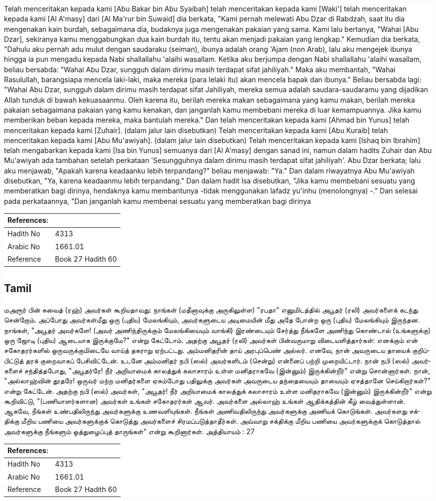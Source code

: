 Telah menceritakan kepada kami [Abu Bakar bin Abu Syaibah] telah menceritakan kepada kami [Waki'] telah menceritakan kepada kami [Al A'masy] dari [Al Ma'rur bin Suwaid] dia berkata, "Kami pernah melewati Abu Dzar di Rabdzah, saat itu dia mengenakan kain burdah, sebagaimana dia, budaknya juga mengenakan pakaian yang sama. Kami lalu bertanya, "Wahai [Abu Dzar], sekiranya kamu menggabungkan dua kain burdah itu, tentu akan menjadi pakaian yang lengkap." Kemudian dia berkata, "Dahulu aku pernah adu mulut dengan saudaraku (seiman), ibunya adalah orang 'Ajam (non Arab), lalu aku mengejek ibunya hingga ia pun mengadu kepada Nabi shallallahu 'alaihi wasallam. Ketika aku berjumpa dengan Nabi shallallahu 'alaihi wasallam, beliau bersabda: "Wahai Abu Dzar, sungguh dalam dirimu masih terdapat sifat jahiliyah." Maka aku membantah, "Wahai Rasulullah, barangsiapa mencela laki-laki, maka mereka (para lelaki itu) akan mencela bapak dan ibunya." Beliau bersabda lagi: "Wahai Abu Dzar, sungguh dalam dirimu masih terdapat sifat Jahiliyah, mereka semua adalah saudara-saudaramu yang dijadikan Allah tunduk di bawah kekuasaanmu. Oleh karena itu, berilah mereka makan sebagaimana yang kamu makan, berilah mereka pakaian sebagaimana pakaian yang kamu kenakan, dan janganlah kamu membebani mereka di luar kemampuannya. Jika kamu memberikan beban kepada mereka, maka bantulah mereka." Dan telah menceritakan kepada kami [Ahmad bin Yunus] telah menceritakan kepada kami [Zuhair]. (dalam jalur lain disebutkan) Telah menceritakan kepada kami [Abu Kuraib] telah menceritakan kepada kami [Abu Mu'awiyah]. (dalam jalur lain disebutkan) Telah menceritakan kepada kami [Ishaq bin Ibrahim] telah mengabarkan kepada kami [Isa bin Yunus] semuanya dari [Al A'masy] dengan sanad ini, namun dalam hadits Zuhair dan Abu Mu'awiyah ada tambahan setelah perkataan 'Sesungguhnya dalam dirimu masih terdapat sifat jahiliyah'. Abu Dzar berkata; lalu aku menjawab, "Apakah karena keadaanku lebih terpandang?" beliau menjawab: "Ya." Dan dalam riwayatnya Abu Mu'awiyah disebutkan, "Ya, karena keadaanmu lebih terpandang." Dan dalam hadit Isa disebutkan, "Jika kamu membebani sesuatu yang memberatkan bagi dirinya, hendaknya kamu membantunya -tidak menggunakan lafadz yu'inhu (menolongnya) -." Dan selesai pada perkataannya, "Dan janganlah kamu membenai sesuatu yang memberatkan bagi dirinya
</div>
<div style={{backgroundColor:'#f8f9fa',padding:20, marginBottom: 10}}><table> <thead> <tr> <th>References:</th> <th></th> </tr> </thead> <tbody><tr><td>Hadith No</td><td>4313</td></tr><tr><td>Arabic No</td><td>1661.01</td></tr><tr><td>Reference</td><td>Book 27 Hadith 60</td></tr></tbody></table></div>

## Tamil


<div dir="ltr" lang="ta" style={{fontSize:'larger',backgroundColor:'#f8f9fa',padding:20}}>
மஅரூர் பின் சுவைத் (ரஹ்) அவர்கள் கூறியதாவது: நாங்கள் (மதீனாவுக்கு அருகிலுள்ள) "ரபதா" எனுமிடத்தில் அபூதர் (ரலி) அவர்களைக் கடந்து சென்றோம். அப்போது அவர்கள்மீது ஒரு (புதிய) மேலங்கியும், அவர்களுடைய அடிமையின் மீது அதே போன்ற ஒரு (புதிய) மேலங்கியும் இருந்தன. நாங்கள், "அபூதர் அவர்களே! (அவர் அணிந்திருக்கும் மேலங்கியையும் வாங்கி) இரண்டையும் சேர்த்து நீங்களே அணிந்து கொண்டால் (உங்களுக்கு) ஒரு ஜோடி (புதிய) ஆடையாக இருக்குமே?" என்று கேட்டோம். அதற்கு அபூதர் (ரலி) அவர்கள் பின்வருமாறு விடையளித்தார்கள்: எனக்கும் என் சகோதரர்களில் ஒருவருக்குமிடையே வாய்த் தகராறு ஏற்பட்டது. அம்மனிதரின் தாய் அரபுப்பெண் அல்லர். எனவே, நான் அவருடைய தாயைக் குறிப்பிட்டுத் தரக் குறைவாகப் பேசிவிட்டேன். உடனே அம்மனிதர் நபி (ஸல்) அவர்களிடம் (சென்று) என்னைப் பற்றி முறையிட்டார். நான் நபி (ஸல்) அவர்களைச் சந்தித்தபோது, "அபூதர்ரே! நீர் அறியாமைக் காலத்துக் கலாசாரம் உள்ள மனிதராகவே (இன்னும்) இருக்கின்றீர்" என்று சொன்னார்கள். நான், "அல்லாஹ்வின் தூதரே! ஒருவர் மற்ற மனிதர்களை ஏசும்போது பதிலுக்கு அவர்கள் அவருடைய தந்தையையும் தாயையும் ஏசத்தானே செய்கிறார்கள்?" என்று கேட்டேன். அதற்கு நபி (ஸல்) அவர்கள், "அபூதர்! நீர் அறியாமைக் காலத்துக் கலாசாரம் உள்ள மனிதராகவே (இன்னும்) இருக்கின்றீர்" என்று கூறிவிட்டு, "(பணியாளர்களான) அவர்கள் உங்கள் சகோதரர்கள் ஆவர். அவர்களை அல்லாஹ் உங்கள் ஆதிக்கத்தின் கீழ் வைத்துள்ளான். ஆகவே, நீங்கள் உண்பதிலிருந்து அவர்களுக்கு உணவளியுங்கள். நீங்கள் அணிவதிலிருந்து அவர்களுக்கு அணியக் கொடுங்கள். அவர்களது சக்திக்கு மீறிய பணியை அவர்களுக்குக் கொடுத்து அவர்களைச் சிரமப்படுத்தாதீர்கள். அவ்வாறு சக்திக்கு மீறிய பணியை அவர்களுக்குக் கொடுத்தால் அவர்களுக்கு நீங்களும் ஒத்துழைப்புத் தாருங்கள்" என்று கூறினார்கள். அத்தியாயம் : 27
</div>
<div style={{backgroundColor:'#f8f9fa',padding:20, marginBottom: 10}}><table> <thead> <tr> <th>References:</th> <th></th> </tr> </thead> <tbody><tr><td>Hadith No</td><td>4313</td></tr><tr><td>Arabic No</td><td>1661.01</td></tr><tr><td>Reference</td><td>Book 27 Hadith 60</td></tr></tbody></table></div>
